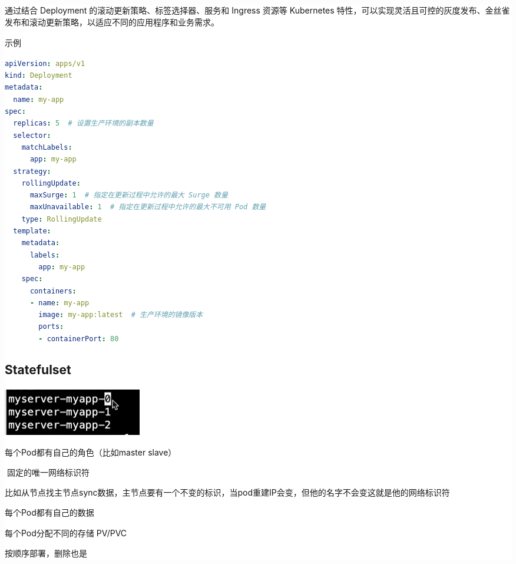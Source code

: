 通过结合 Deployment 的滚动更新策略、标签选择器、服务和 Ingress 资源等 Kubernetes 特性，可以实现灵活且可控的灰度发布、金丝雀发布和滚动更新策略，以适应不同的应用程序和业务需求。



示例

```yml
apiVersion: apps/v1
kind: Deployment
metadata:
  name: my-app
spec:
  replicas: 5  # 设置生产环境的副本数量
  selector:
    matchLabels:
      app: my-app
  strategy:
    rollingUpdate:
      maxSurge: 1  # 指定在更新过程中允许的最大 Surge 数量
      maxUnavailable: 1  # 指定在更新过程中允许的最大不可用 Pod 数量
    type: RollingUpdate
  template:
    metadata:
      labels:
        app: my-app
    spec:
      containers:
      - name: my-app
        image: my-app:latest  # 生产环境的镜像版本
        ports:
        - containerPort: 80
```





## Statefulset

![image-20240229174506761](../images/image-20240229174506761.png)

每个Pod都有自己的角色（比如master  slave）

​	固定的唯一网络标识符

​	比如从节点找主节点sync数据，主节点要有一个不变的标识，当pod重建IP会变，但他的名字不会变这就是他的网络标识符

每个Pod都有自己的数据

每个Pod分配不同的存储   PV/PVC

按顺序部署，删除也是
